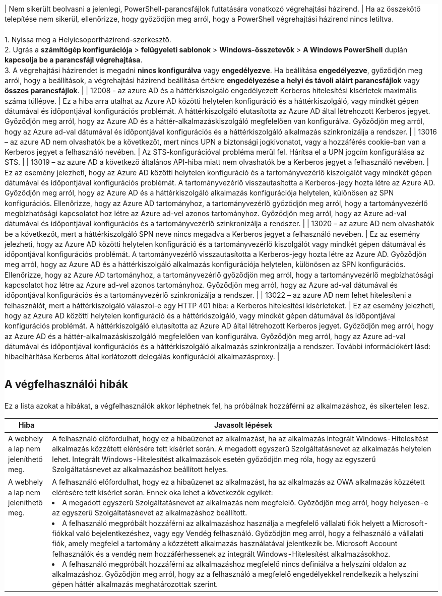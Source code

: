 | Nem sikerült beolvasni a jelenlegi, PowerShell-parancsfájlok futtatására vonatkozó végrehajtási házirend. | Ha az összekötő telepítése nem sikerül, ellenőrizze, hogy győződjön meg arról, hogy a PowerShell végrehajtási házirend nincs letiltva.<br><br>1. Nyissa meg a Helyicsoportházirend-szerkesztő.<br>2. Ugrás a **számítógép konfigurációja** > **felügyeleti sablonok** > **Windows-összetevők**  >   **A Windows PowerShell** duplán **kapcsolja be a parancsfájl végrehajtása**.<br>3. A végrehajtási házirendet is megadni **nincs konfigurálva** vagy **engedélyezve**. Ha beállítása **engedélyezve**, győződjön meg arról, hogy a beállítások, a végrehajtási házirend beállítása értékre **engedélyezése a helyi és távoli aláírt parancsfájlok** vagy **összes parancsfájlok**. |
| 12008 - az azure AD és a háttérkiszolgáló engedélyezett Kerberos hitelesítési kísérletek maximális száma túllépve. | Ez a hiba arra utalhat az Azure AD közötti helytelen konfiguráció és a háttérkiszolgáló, vagy mindkét gépen dátumával és időpontjával konfigurációs problémát. A háttérkiszolgáló elutasította az Azure AD által létrehozott Kerberos jegyet. Győződjön meg arról, hogy az Azure AD és a háttér-alkalmazáskiszolgáló megfelelően van konfigurálva. Győződjön meg arról, hogy az Azure ad-val dátumával és időpontjával konfigurációs és a háttérkiszolgáló alkalmazás szinkronizálja a rendszer. |
| 13016 – az azure AD nem olvashatók be a következőt, mert nincs UPN a biztonsági jogkivonatot, vagy a hozzáférés cookie-ban van a Kerberos jegyet a felhasználó nevében. | Az STS-konfigurációval probléma merül fel. Hárítsa el a UPN jogcím konfigurálása az STS. |
| 13019 – az azure AD a következő általános API-hiba miatt nem olvashatók be a Kerberos jegyet a felhasználó nevében. | Ez az esemény jelezheti, hogy az Azure AD közötti helytelen konfiguráció és a tartományvezérlő kiszolgálót vagy mindkét gépen dátumával és időpontjával konfigurációs problémát. A tartományvezérlő visszautasította a Kerberos-jegy hozta létre az Azure AD. Győződjön meg arról, hogy az Azure AD és a háttérkiszolgáló alkalmazás konfigurációja helytelen, különösen az SPN konfigurációs. Ellenőrizze, hogy az Azure AD tartományhoz, a tartományvezérlő győződjön meg arról, hogy a tartományvezérlő megbízhatósági kapcsolatot hoz létre az Azure ad-vel azonos tartományhoz. Győződjön meg arról, hogy az Azure ad-val dátumával és időpontjával konfigurációs és a tartományvezérlő szinkronizálja a rendszer. |
| 13020 – az azure AD nem olvashatók be a következőt, mert a háttérkiszolgáló SPN neve nincs megadva a Kerberos jegyet a felhasználó nevében. | Ez az esemény jelezheti, hogy az Azure AD közötti helytelen konfiguráció és a tartományvezérlő kiszolgálót vagy mindkét gépen dátumával és időpontjával konfigurációs problémát. A tartományvezérlő visszautasította a Kerberos-jegy hozta létre az Azure AD. Győződjön meg arról, hogy az Azure AD és a háttérkiszolgáló alkalmazás konfigurációja helytelen, különösen az SPN konfigurációs. Ellenőrizze, hogy az Azure AD tartományhoz, a tartományvezérlő győződjön meg arról, hogy a tartományvezérlő megbízhatósági kapcsolatot hoz létre az Azure ad-vel azonos tartományhoz. Győződjön meg arról, hogy az Azure ad-val dátumával és időpontjával konfigurációs és a tartományvezérlő szinkronizálja a rendszer. |
| 13022 – az azure AD nem lehet hitelesíteni a felhasználót, mert a háttérkiszolgáló válaszol-e egy HTTP 401 hiba: a Kerberos hitelesítési kísérleteket. | Ez az esemény jelezheti, hogy az Azure AD közötti helytelen konfiguráció és a háttérkiszolgáló, vagy mindkét gépen dátumával és időpontjával konfigurációs problémát. A háttérkiszolgáló elutasította az Azure AD által létrehozott Kerberos jegyet. Győződjön meg arról, hogy az Azure AD és a háttér-alkalmazáskiszolgáló megfelelően van konfigurálva. Győződjön meg arról, hogy az Azure ad-val dátumával és időpontjával konfigurációs és a háttérkiszolgáló alkalmazás szinkronizálja a rendszer. További információkért lásd: [hibaelhárítása Kerberos által korlátozott delegálás konfigurációi alkalmazásproxy](application-proxy-back-end-kerberos-constrained-delegation-how-to.md).  |

## <a name="end-user-errors"></a>A végfelhasználói hibák

Ez a lista azokat a hibákat, a végfelhasználók akkor léphetnek fel, ha próbálnak hozzáférni az alkalmazáshoz, és sikertelen lesz. 

| Hiba | Javasolt lépések |
| ----- | ----------------- |
| A webhely a lap nem jeleníthető meg. | A felhasználó előfordulhat, hogy ez a hibaüzenet az alkalmazást, ha az alkalmazás integrált Windows-Hitelesítést alkalmazás közzétett elérésére tett kísérlet során. A megadott egyszerű Szolgáltatásnevet az alkalmazás helytelen lehet. Integrált Windows-Hitelesítést alkalmazások esetén győződjön meg róla, hogy az egyszerű Szolgáltatásnevet az alkalmazáshoz beállított helyes. |
| A webhely a lap nem jeleníthető meg. | A felhasználó előfordulhat, hogy ez a hibaüzenet az alkalmazást, ha az alkalmazás az OWA alkalmazás közzétett elérésére tett kísérlet során. Ennek oka lehet a következők egyikét:<br><li>A megadott egyszerű Szolgáltatásnevet az alkalmazás nem megfelelő. Győződjön meg arról, hogy helyesen-e az egyszerű Szolgáltatásnevet az alkalmazáshoz beállított.</li><li>A felhasználó megpróbált hozzáférni az alkalmazáshoz használja a megfelelő vállalati fiók helyett a Microsoft-fiókkal való bejelentkezéshez, vagy egy Vendég felhasználó. Győződjön meg arról, hogy a felhasználó a vállalati fiók, amely megfelel a tartomány a közzétett alkalmazás használatával jelentkezik be. Microsoft Account felhasználók és a vendég nem hozzáférhessenek az integrált Windows-Hitelesítést alkalmazásokhoz.</li><li>A felhasználó megpróbált hozzáférni az alkalmazáshoz megfelelő nincs definiálva a helyszíni oldalon az alkalmazáshoz. Győződjön meg arról, hogy az a felhasználó a megfelelő engedélyekkel rendelkezik a helyszíni gépen háttér alkalmazás meghatározottak szerint. |